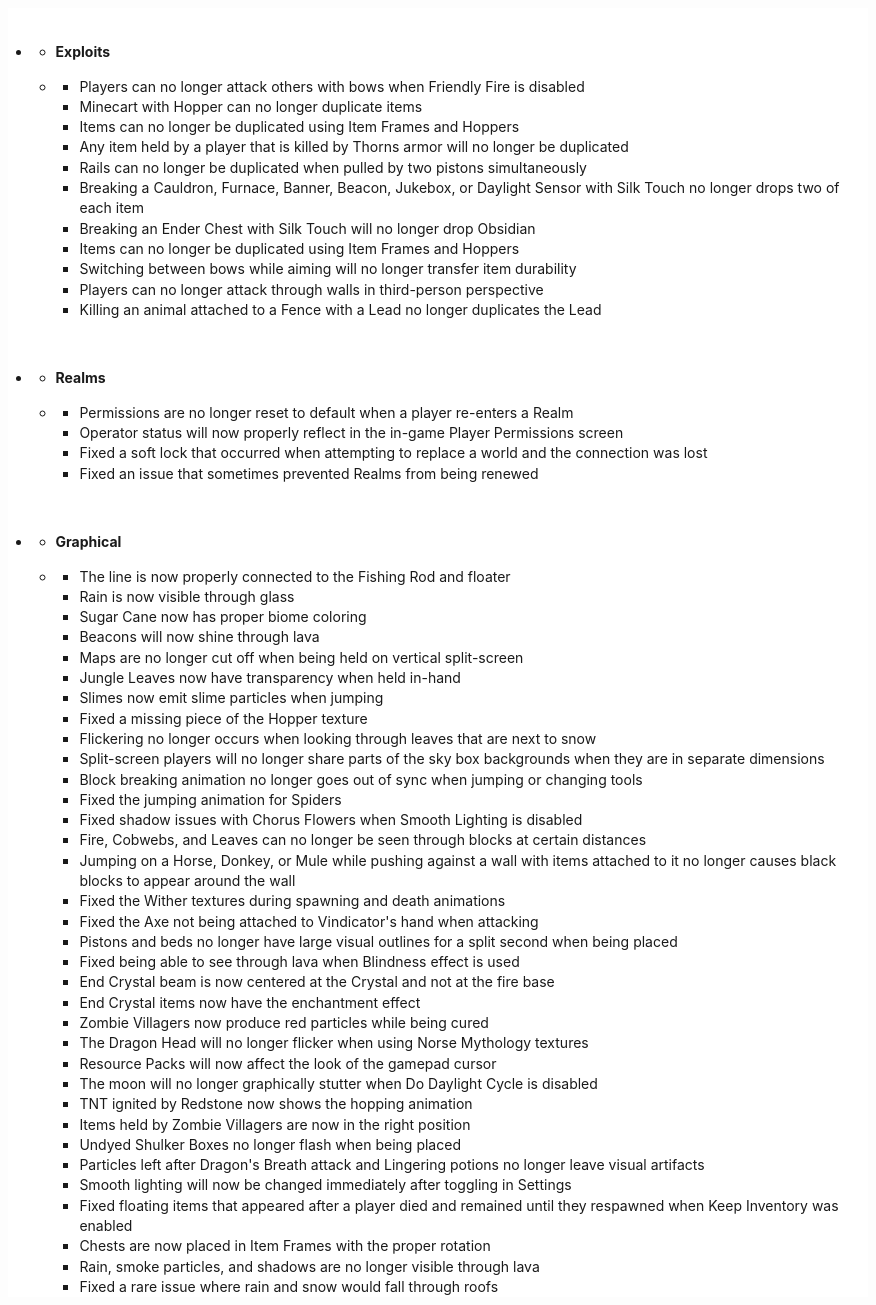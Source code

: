  

-   -   **Exploits**

    -   -   Players can no longer attack others with bows when Friendly Fire is disabled
        -   Minecart with Hopper can no longer duplicate items
        -   Items can no longer be duplicated using Item Frames and Hoppers
        -   Any item held by a player that is killed by Thorns armor will no longer be duplicated
        -   Rails can no longer be duplicated when pulled by two pistons simultaneously
        -   Breaking a Cauldron, Furnace, Banner, Beacon, Jukebox, or Daylight Sensor with Silk Touch no longer drops two of each item
        -   Breaking an Ender Chest with Silk Touch will no longer drop Obsidian
        -   Items can no longer be duplicated using Item Frames and Hoppers
        -   Switching between bows while aiming will no longer transfer item durability
        -   Players can no longer attack through walls in third-person perspective
        -   Killing an animal attached to a Fence with a Lead no longer duplicates the Lead

 

-   -   **Realms**

    -   -   Permissions are no longer reset to default when a player re-enters a Realm
        -   Operator status will now properly reflect in the in-game Player Permissions screen
        -   Fixed a soft lock that occurred when attempting to replace a world and the connection was lost
        -   Fixed an issue that sometimes prevented Realms from being renewed

 

-   -   **Graphical**

    -   -   The line is now properly connected to the Fishing Rod and floater
        -   Rain is now visible through glass
        -   Sugar Cane now has proper biome coloring
        -   Beacons will now shine through lava
        -   Maps are no longer cut off when being held on vertical split-screen
        -   Jungle Leaves now have transparency when held in-hand
        -   Slimes now emit slime particles when jumping
        -   Fixed a missing piece of the Hopper texture
        -   Flickering no longer occurs when looking through leaves that are next to snow
        -   Split-screen players will no longer share parts of the sky box backgrounds when they are in separate dimensions
        -   Block breaking animation no longer goes out of sync when jumping or changing tools
        -   Fixed the jumping animation for Spiders
        -   Fixed shadow issues with Chorus Flowers when Smooth Lighting is disabled
        -   Fire, Cobwebs, and Leaves can no longer be seen through blocks at certain distances
        -   Jumping on a Horse, Donkey, or Mule while pushing against a wall with items attached to it no longer causes black blocks to appear around the wall
        -   Fixed the Wither textures during spawning and death animations
        -   Fixed the Axe not being attached to Vindicator\'s hand when attacking
        -   Pistons and beds no longer have large visual outlines for a split second when being placed
        -   Fixed being able to see through lava when Blindness effect is used
        -   End Crystal beam is now centered at the Crystal and not at the fire base
        -   End Crystal items now have the enchantment effect
        -   Zombie Villagers now produce red particles while being cured
        -   The Dragon Head will no longer flicker when using Norse Mythology textures
        -   Resource Packs will now affect the look of the gamepad cursor
        -   The moon will no longer graphically stutter when Do Daylight Cycle is disabled
        -   TNT ignited by Redstone now shows the hopping animation
        -   Items held by Zombie Villagers are now in the right position
        -   Undyed Shulker Boxes no longer flash when being placed
        -   Particles left after Dragon's Breath attack and Lingering potions no longer leave visual artifacts
        -   Smooth lighting will now be changed immediately after toggling in Settings
        -   Fixed floating items that appeared after a player died and remained until they respawned when Keep Inventory was enabled
        -   Chests are now placed in Item Frames with the proper rotation
        -   Rain, smoke particles, and shadows are no longer visible through lava
        -   Fixed a rare issue where rain and snow would fall through roofs
